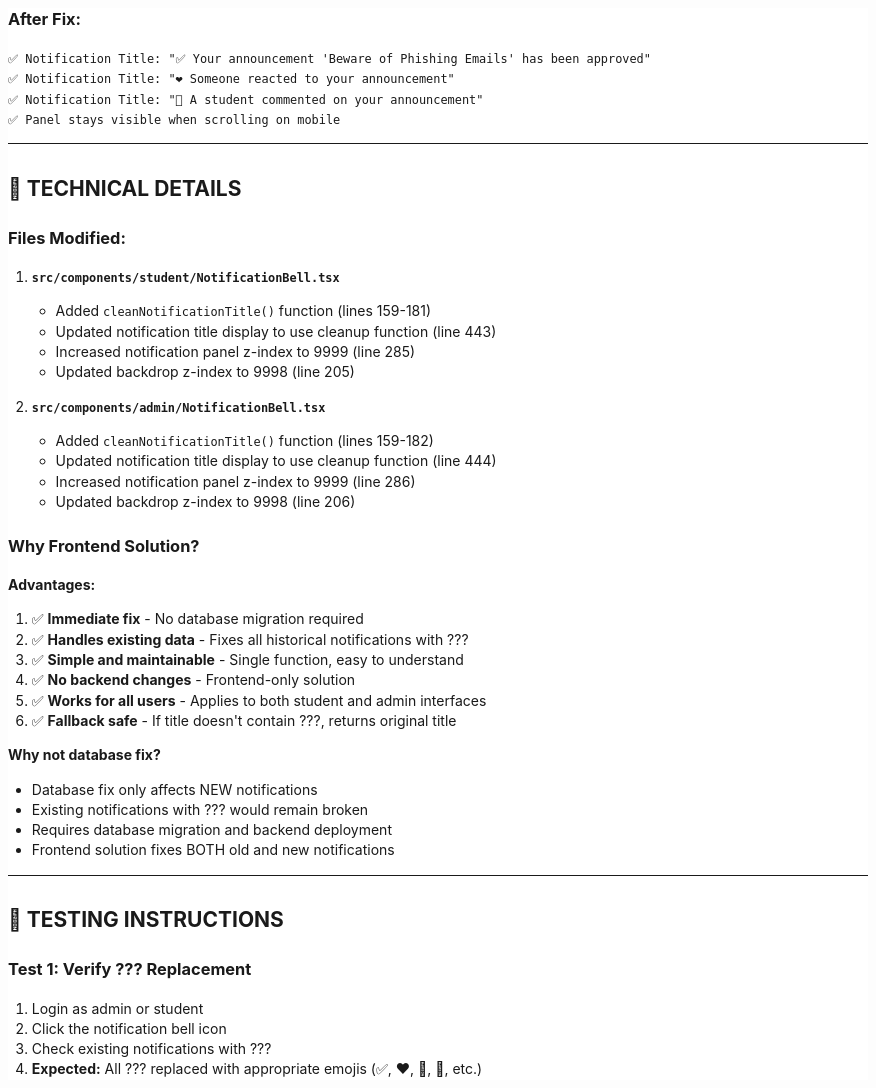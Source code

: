 ### After Fix:
```
✅ Notification Title: "✅ Your announcement 'Beware of Phishing Emails' has been approved"
✅ Notification Title: "❤️ Someone reacted to your announcement"
✅ Notification Title: "💬 A student commented on your announcement"
✅ Panel stays visible when scrolling on mobile
```

---

## 🎯 TECHNICAL DETAILS

### Files Modified:
1. **`src/components/student/NotificationBell.tsx`**
   - Added `cleanNotificationTitle()` function (lines 159-181)
   - Updated notification title display to use cleanup function (line 443)
   - Increased notification panel z-index to 9999 (line 285)
   - Updated backdrop z-index to 9998 (line 205)

2. **`src/components/admin/NotificationBell.tsx`**
   - Added `cleanNotificationTitle()` function (lines 159-182)
   - Updated notification title display to use cleanup function (line 444)
   - Increased notification panel z-index to 9999 (line 286)
   - Updated backdrop z-index to 9998 (line 206)

### Why Frontend Solution?

**Advantages:**
1. ✅ **Immediate fix** - No database migration required
2. ✅ **Handles existing data** - Fixes all historical notifications with ???
3. ✅ **Simple and maintainable** - Single function, easy to understand
4. ✅ **No backend changes** - Frontend-only solution
5. ✅ **Works for all users** - Applies to both student and admin interfaces
6. ✅ **Fallback safe** - If title doesn't contain ???, returns original title

**Why not database fix?**
- Database fix only affects NEW notifications
- Existing notifications with ??? would remain broken
- Requires database migration and backend deployment
- Frontend solution fixes BOTH old and new notifications

---

## 🧪 TESTING INSTRUCTIONS

### Test 1: Verify ??? Replacement
1. Login as admin or student
2. Click the notification bell icon
3. Check existing notifications with ???
4. **Expected:** All ??? replaced with appropriate emojis (✅, ❤️, 💬, 🚨, etc.)
